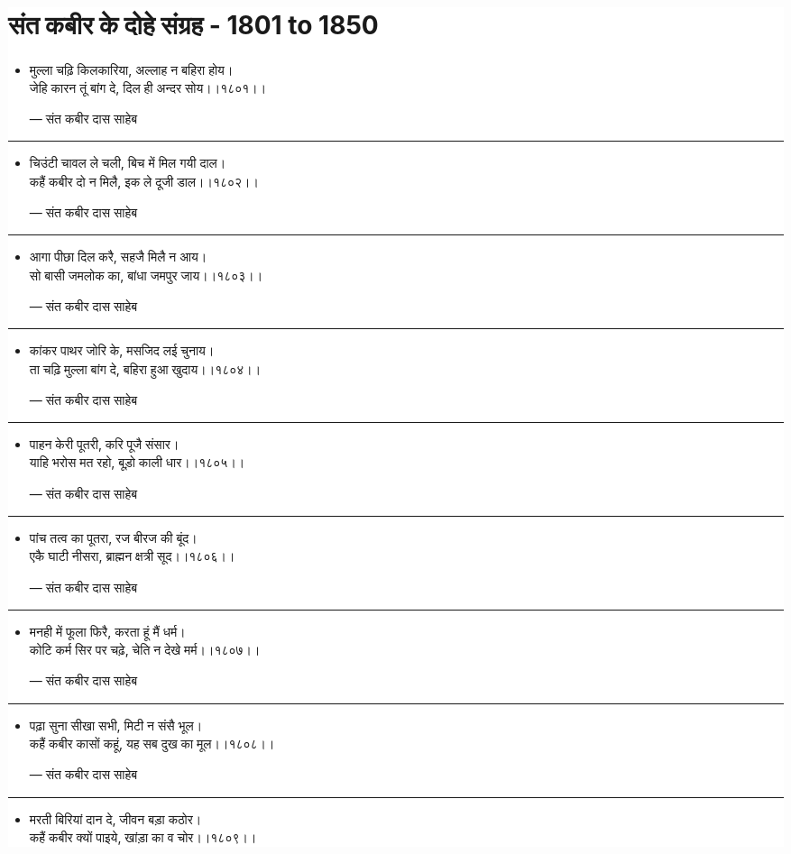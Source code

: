 # संत कबीर के दोहे संग्रह - 1801 to 1850

- मुल्‍ला चढ़‍ि किलकारिया, अल्‍लाह न बहिरा होय।\
  जेहि कारन तूं बांग दे, दिल ही अन्‍दर सोय।।१८०१।।

  — संत कबीर दास साहेब

---

- चिउंटी चावल ले चली, बिच में मिल गयी दाल।\
  कहैं कबीर दो न मिलै, इक ले दूजी डाल।।१८०२।।

  — संत कबीर दास साहेब

---

- आगा पीछा दिल करै, सहजै मिलै न आय।\
  सो बासी जमलोक का, बांधा जमपुर जाय।।१८०३।।

  — संत कबीर दास साहेब

---

- कांकर पाथर जोरि के, मसजिद लई चुनाय।\
  ता चढ़‍ि मुल्‍ला बांग दे, बहिरा हुआ खुदाय।।१८०४।।

  — संत कबीर दास साहेब

---

- पाहन केरी पूतरी, करि पूजै संसार।\
  याहि भरोस मत रहो, बूड़ो काली धार।।१८०५।।

  — संत कबीर दास साहेब

---

- पांच तत्‍व का पूतरा, रज बीरज की बूंद।\
  एकै घाटी नीसरा, ब्राह्मन क्षत्री सूद।।१८०६।।

  — संत कबीर दास साहेब

---

- मनही में फूला फिरै, करता हूं मैं धर्म।\
  कोटि कर्म सिर पर चढ़े, चेति न देखे मर्म।।१८०७।।

  — संत कबीर दास साहेब

---

- पढ़ा सुना सीखा सभी, मिटी न संसै भूल।\
  कहैं कबीर कासों कहूं, यह सब दुख का मूल।।१८०८।।

  — संत कबीर दास साहेब

---

- मरती बिरियां दान दे, जीवन बड़ा कठोर।\
  कहैं कबीर क्‍यों पाइये, खांड़ा का व चोर।।१८०९।।
